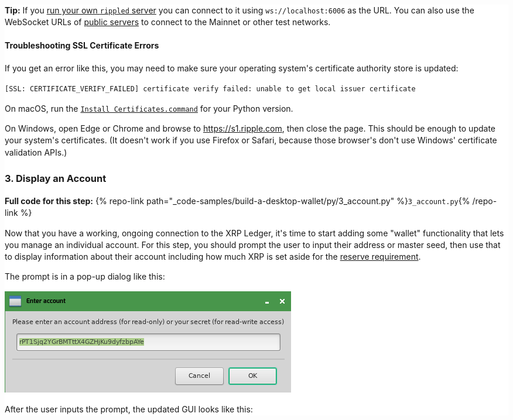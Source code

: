 **Tip:** If you [run your own `rippled` server](../../concepts/networks-and-servers/index.md#reasons-to-run-your-own-server) you can connect to it using `ws://localhost:6006` as the URL. You can also use the WebSocket URLs of [public servers](../get-started/public-servers.md) to connect to the Mainnet or other test networks.

#### Troubleshooting SSL Certificate Errors

If you get an error like this, you may need to make sure your operating system's certificate authority store is updated:

```text
[SSL: CERTIFICATE_VERIFY_FAILED] certificate verify failed: unable to get local issuer certificate
```

On macOS, run the [`Install Certificates.command`](https://stackoverflow.com/questions/52805115/certificate-verify-failed-unable-to-get-local-issuer-certificate) for your Python version.

On Windows, open Edge or Chrome and browse to <https://s1.ripple.com>, then close the page. This should be enough to update your system's certificates. (It doesn't work if you use Firefox or Safari, because those browser's don't use Windows' certificate validation APIs.) 


### 3. Display an Account

**Full code for this step:** {% repo-link path="_code-samples/build-a-desktop-wallet/py/3_account.py" %}`3_account.py`{% /repo-link %}

Now that you have a working, ongoing connection to the XRP Ledger, it's time to start adding some "wallet" functionality that lets you manage an individual account. For this step, you should prompt the user to input their address or master seed, then use that to display information about their account including how much XRP is set aside for the [reserve requirement](../../concepts/accounts/reserves.md).

The prompt is in a pop-up dialog like this:

![Screenshot: step 3, account input prompt](/docs/img/python-wallet-3-enter.png)

After the user inputs the prompt, the updated GUI looks like this:
